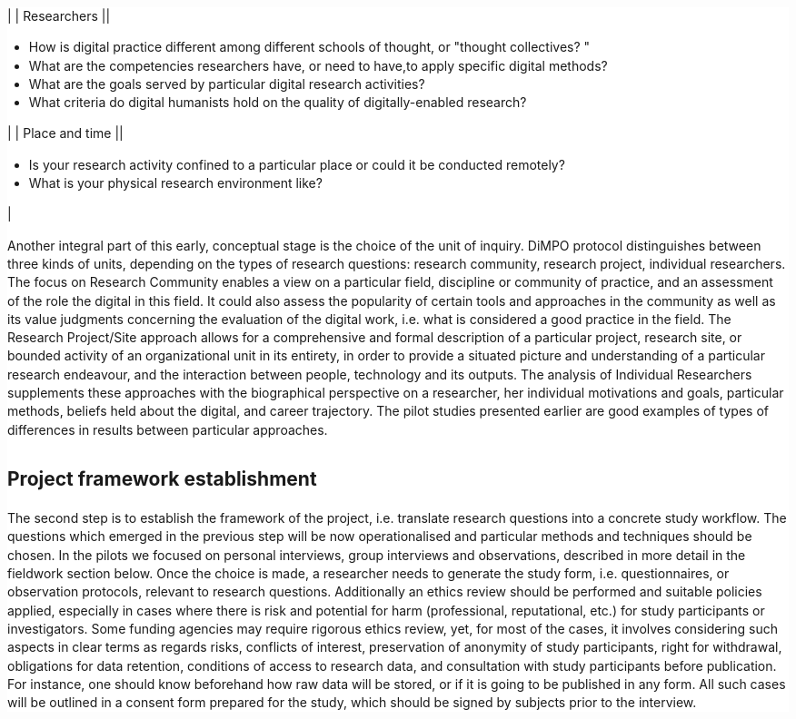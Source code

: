  |
| Researchers  || 

- How is digital practice different among different schools of thought, or "thought collectives? "
- What are the competencies researchers have, or need to have,to apply specific digital methods? 
- What are the goals served by particular digital research activities? 
- What criteria do digital humanists hold on the quality of digitally-enabled research? 

 |
| Place and time  || 

- Is your research activity confined to a particular place or could it be conducted remotely? 
- What is your physical research environment like? 

 |


Another integral part of this early, conceptual stage is the choice of the unit of inquiry. DiMPO protocol distinguishes between three kinds of units, depending on the types of research questions: research community, research project, individual researchers. The focus on Research Community enables a view on a particular field, discipline or community of practice, and an assessment of the role the digital in this field. It could also assess the popularity of certain tools and approaches in the community as well as its value judgments concerning the evaluation of the digital work, i.e. what is considered a good practice in the field. The Research Project/Site approach allows for a comprehensive and formal description of a particular project, research site, or bounded activity of an organizational unit in its entirety, in order to provide a situated picture and understanding of a particular research endeavour, and the interaction between people, technology and its outputs. The analysis of Individual Researchers supplements these approaches with the biographical perspective on a researcher, her individual motivations and goals, particular methods, beliefs held about the digital, and career trajectory. The pilot studies presented earlier are good examples of types of differences in results between particular approaches. 


## Project framework establishment 


The second step is to establish the framework of the project, i.e. translate research questions into a concrete study workflow. The questions which emerged in the previous step will be now operationalised and particular methods and techniques should be chosen. In the pilots we focused on personal interviews, group interviews and observations, described in more detail in the fieldwork section below. Once the choice is made, a researcher needs to generate the study form, i.e. questionnaires, or observation protocols, relevant to research questions. Additionally an ethics review should be performed and suitable policies applied, especially in cases where there is risk and potential for harm (professional, reputational, etc.) for study participants or investigators. Some funding agencies may require rigorous ethics review, yet, for most of the cases, it involves considering such aspects in clear terms as regards risks, conflicts of interest, preservation of anonymity of study participants, right for withdrawal, obligations for data retention, conditions of access to research data, and consultation with study participants before publication. For instance, one should know beforehand how raw data will be stored, or if it is going to be published in any form. All such cases will be outlined in a consent form prepared for the study, which should be signed by subjects prior to the interview. 
